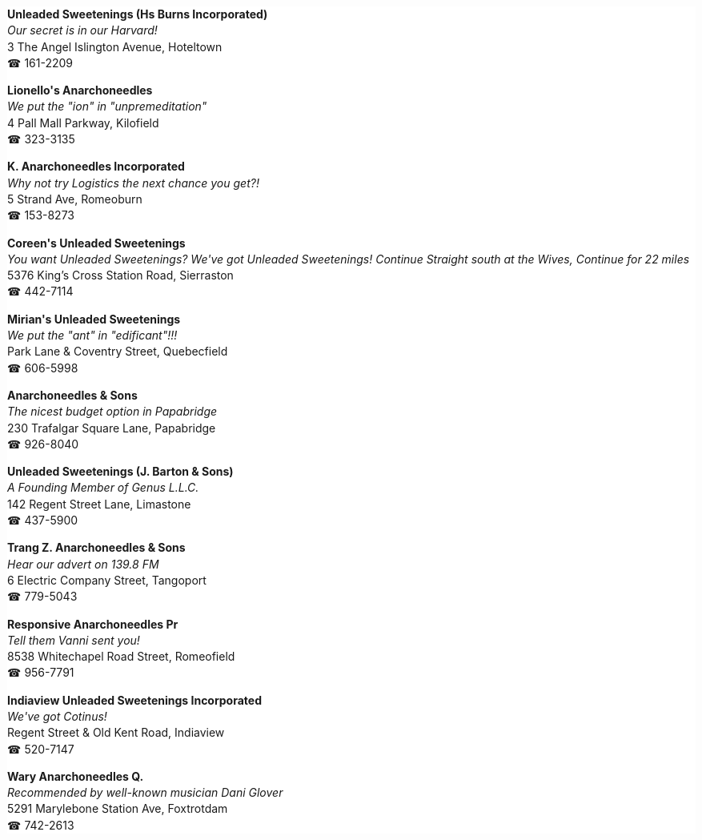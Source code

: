 **Unleaded Sweetenings (Hs Burns Incorporated)**  
_Our secret is in our Harvard!_  
3 The Angel Islington Avenue, Hoteltown  
☎ 161-2209

**Lionello's Anarchoneedles**  
_We put the "ion" in "unpremeditation"_  
4 Pall Mall Parkway, Kilofield  
☎ 323-3135

**K. Anarchoneedles Incorporated**  
_Why not try Logistics the next chance you get?!_  
5 Strand Ave, Romeoburn  
☎ 153-8273

**Coreen's Unleaded Sweetenings**  
_You want Unleaded Sweetenings? We've got Unleaded Sweetenings! 
Continue Straight south at the Wives, Continue for 22 miles_  
5376 King’s Cross Station Road, Sierraston  
☎ 442-7114

**Mirian's Unleaded Sweetenings**  
_We put the "ant" in "edificant"!!!_  
Park Lane & Coventry Street, Quebecfield  
☎ 606-5998

**Anarchoneedles & Sons**  
_The nicest budget option in Papabridge_  
230 Trafalgar Square Lane, Papabridge  
☎ 926-8040

**Unleaded Sweetenings (J. Barton & Sons)**  
_A Founding Member of Genus L.L.C._  
142 Regent Street Lane, Limastone  
☎ 437-5900

**Trang Z. Anarchoneedles & Sons**  
_Hear our advert on 139.8 FM_  
6 Electric Company Street, Tangoport  
☎ 779-5043

**Responsive Anarchoneedles Pr**  
_Tell them Vanni sent you!_  
8538 Whitechapel Road Street, Romeofield  
☎ 956-7791

**Indiaview Unleaded Sweetenings Incorporated**  
_We've got Cotinus!_  
Regent Street & Old Kent Road, Indiaview  
☎ 520-7147

**Wary Anarchoneedles Q.**  
_Recommended by well-known musician Dani Glover_  
5291 Marylebone Station Ave, Foxtrotdam  
☎ 742-2613
